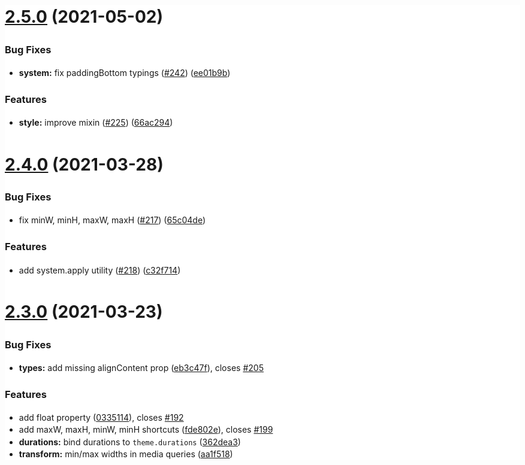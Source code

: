 # [2.5.0](https://github.com/gregberge/xstyled/tree/master/packages/system/compare/v2.4.1...v2.5.0) (2021-05-02)

### Bug Fixes

- **system:** fix paddingBottom typings ([#242](https://github.com/gregberge/xstyled/tree/master/packages/system/issues/242)) ([ee01b9b](https://github.com/gregberge/xstyled/tree/master/packages/system/commit/ee01b9b42bf5a4de58227780bf1fccb41c489d51))

### Features

- **style:** improve mixin ([#225](https://github.com/gregberge/xstyled/tree/master/packages/system/issues/225)) ([66ac294](https://github.com/gregberge/xstyled/tree/master/packages/system/commit/66ac294eb7fa0760bf75b1ac679e9e964397c915))

# [2.4.0](https://github.com/gregberge/xstyled/tree/master/packages/system/compare/v2.3.0...v2.4.0) (2021-03-28)

### Bug Fixes

- fix minW, minH, maxW, maxH ([#217](https://github.com/gregberge/xstyled/tree/master/packages/system/issues/217)) ([65c04de](https://github.com/gregberge/xstyled/tree/master/packages/system/commit/65c04deb8001835b4944fc9ac5dc34f2c7c64fab))

### Features

- add system.apply utility ([#218](https://github.com/gregberge/xstyled/tree/master/packages/system/issues/218)) ([c32f714](https://github.com/gregberge/xstyled/tree/master/packages/system/commit/c32f71489c506c095bc8fb75dc41add9be2fe300))

# [2.3.0](https://github.com/gregberge/xstyled/tree/master/packages/system/compare/v2.2.3...v2.3.0) (2021-03-23)

### Bug Fixes

- **types:** add missing alignContent prop ([eb3c47f](https://github.com/gregberge/xstyled/tree/master/packages/system/commit/eb3c47f856166c2f3803025f88d1546f71f058ae)), closes [#205](https://github.com/gregberge/xstyled/tree/master/packages/system/issues/205)

### Features

- add float property ([0335114](https://github.com/gregberge/xstyled/tree/master/packages/system/commit/0335114280242a2554e300e565065e083459550f)), closes [#192](https://github.com/gregberge/xstyled/tree/master/packages/system/issues/192)
- add maxW, maxH, minW, minH shortcuts ([fde802e](https://github.com/gregberge/xstyled/tree/master/packages/system/commit/fde802ec0e73b6fb6826936c4bac072348c275b3)), closes [#199](https://github.com/gregberge/xstyled/tree/master/packages/system/issues/199)
- **durations:** bind durations to `theme.durations` ([362dea3](https://github.com/gregberge/xstyled/tree/master/packages/system/commit/362dea3284a7a9a951ba1b26822dceed78d2ed4d))
- **transform:** min/max widths in media queries ([aa1f518](https://github.com/gregberge/xstyled/tree/master/packages/system/commit/aa1f518f26c098e30299b4fb1f36db95f1ccab86))
